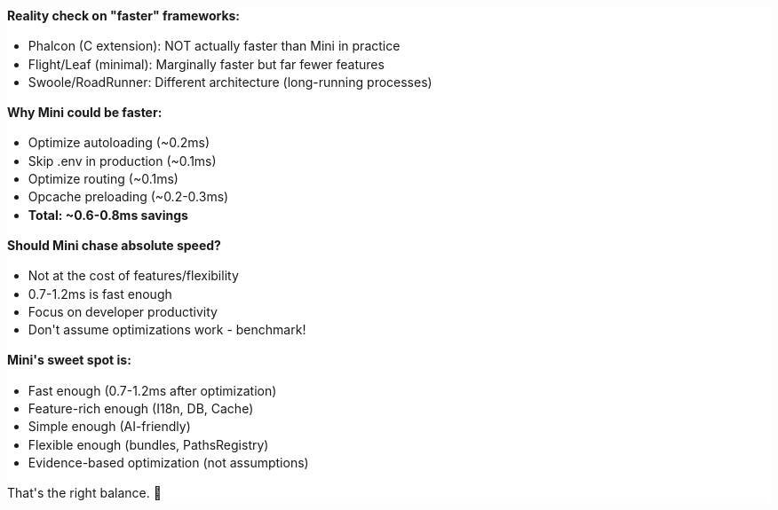 **Reality check on "faster" frameworks:**
- Phalcon (C extension): NOT actually faster than Mini in practice
- Flight/Leaf (minimal): Marginally faster but far fewer features
- Swoole/RoadRunner: Different architecture (long-running processes)

**Why Mini could be faster:**
- Optimize autoloading (~0.2ms)
- Skip .env in production (~0.1ms)
- Optimize routing (~0.1ms)
- Opcache preloading (~0.2-0.3ms)
- **Total: ~0.6-0.8ms savings**

**Should Mini chase absolute speed?**
- Not at the cost of features/flexibility
- 0.7-1.2ms is fast enough
- Focus on developer productivity
- Don't assume optimizations work - benchmark!

**Mini's sweet spot is:**
- Fast enough (0.7-1.2ms after optimization)
- Feature-rich enough (I18n, DB, Cache)
- Simple enough (AI-friendly)
- Flexible enough (bundles, PathsRegistry)
- Evidence-based optimization (not assumptions)

That's the right balance. 🎯
